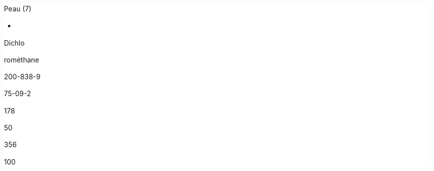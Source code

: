 </td>
      <td width="44">

</td>
      <td width="94">

Peau (7)

</td>
      <td width="67">

-

</td>
    </tr>
    <tr>
      <td width="94" valign="top">

Dichlo

rométhane 

</td>
      <td width="73">

200-838-9

</td>
      <td width="67">

75-09-2

</td>
      <td width="54">

178

</td>
      <td width="58">

50

</td>
      <td width="46">

</td>
      <td width="52">

356

</td>
      <td width="45">

100

</td>
      <td width="44">

</td>
      <td width="94">
